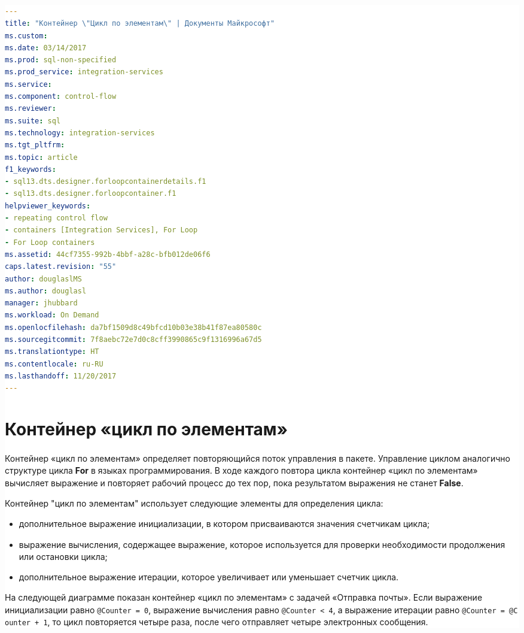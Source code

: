 ```yaml
---
title: "Контейнер \"Цикл по элементам\" | Документы Майкрософт"
ms.custom: 
ms.date: 03/14/2017
ms.prod: sql-non-specified
ms.prod_service: integration-services
ms.service: 
ms.component: control-flow
ms.reviewer: 
ms.suite: sql
ms.technology: integration-services
ms.tgt_pltfrm: 
ms.topic: article
f1_keywords:
- sql13.dts.designer.forloopcontainerdetails.f1
- sql13.dts.designer.forloopcontainer.f1
helpviewer_keywords:
- repeating control flow
- containers [Integration Services], For Loop
- For Loop containers
ms.assetid: 44cf7355-992b-4bbf-a28c-bfb012de06f6
caps.latest.revision: "55"
author: douglaslMS
ms.author: douglasl
manager: jhubbard
ms.workload: On Demand
ms.openlocfilehash: da7bf1509d8c49bfcd10b03e38b41f87ea80580c
ms.sourcegitcommit: 7f8aebc72e7d0c8cff3990865c9f1316996a67d5
ms.translationtype: HT
ms.contentlocale: ru-RU
ms.lasthandoff: 11/20/2017
---
```

# <a name="for-loop-container"></a>Контейнер «цикл по элементам»
  Контейнер «цикл по элементам» определяет повторяющийся поток управления в пакете. Управление циклом аналогично структуре цикла **For** в языках программирования. В ходе каждого повтора цикла контейнер «цикл по элементам» вычисляет выражение и повторяет рабочий процесс до тех пор, пока результатом выражения не станет **False**.  
  
 Контейнер "цикл по элементам" использует следующие элементы для определения цикла:  
  
-   дополнительное выражение инициализации, в котором присваиваются значения счетчикам цикла;  
  
-   выражение вычисления, содержащее выражение, которое используется для проверки необходимости продолжения или остановки цикла;  
  
-   дополнительное выражение итерации, которое увеличивает или уменьшает счетчик цикла.  
  
 На следующей диаграмме показан контейнер «цикл по элементам» с задачей «Отправка почты». Если выражение инициализации равно `@Counter = 0`, выражение вычисления равно `@Counter < 4`, а выражение итерации равно `@Counter = @Counter + 1`, то цикл повторяется четыре раза, после чего отправляет четыре электронных сообщения.  
  